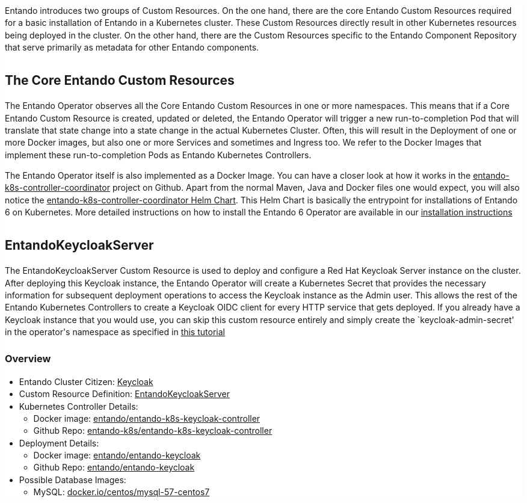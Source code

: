 Entando introduces two groups of Custom Resources. On the one hand, there are the core Entando Custom Resources required
for a basic installation of Entando in a Kubernetes cluster. These Custom Resources directly result in other
Kubernetes resources being deployed in the cluster. On the other hand, there are the Custom Resources specific
to the Entando Component Repository that serve primarily as metadata for other Entando components.

## The Core Entando Custom Resources

The Entando Operator observes all the Core Entando Custom Resources in one or more namespaces. This means that if a Core
Entando Custom Resource is created, updated or deleted, the Entando Operator will trigger a new run-to-completion Pod
that will translate that state change into a state change in the actual Kubernetes Cluster. Often, this will
result in the Deployment of one or more Docker images, but also one or more Services and sometimes and Ingress
too. We refer to the Docker Images that implement these run-to-completion Pods as Entando Kubernetes Controllers.

The Entando Operator itself is also implemented as a Docker Image. You can have a closer look at how it works in the
[entando-k8s-controller-coordinator](https://github.com/entando-k8s/entando-k8s-controller-coordinator) project on Github.
Apart from the normal Maven, Java and Docker files one would expect, you will also notice the
[entando-k8s-controller-coordinator Helm Chart](https://github.com/entando-k8s/entando-k8s-controller-coordinator/tree/master/charts/entando-k8s-controller-coordinator).
This Helm Chart is basically the entrypoint for installations of Entando 6 on Kubernetes. More detailed instructions
on how to install the Entando 6 Operator are available in our
[installation instructions](../local-install.md)

## EntandoKeycloakServer

The EntandoKeycloakServer Custom Resource is used to deploy and configure a Red Hat Keycloak Server instance on the
cluster. After deploying this Keycloak instance, the Entando Operator will create a Kubernetes Secret that provides
the necessary information for subsequent deployment operations to access the Keycloak instance as the Admin user. This
allows the rest of the Entando Kubernetes Controllers to create a Keycloak OIDC client for every HTTP service that
gets deployed. If you already have a Keycloak instance that you would use, you can skip this custom resource entirely
and simply create the `keycloak-admin-secret' in the operator's namespace as specified in
[this tutorial](../k8s-operator/tutorials/how-to-connect-to-external-keycloak.md)

### Overview
* Entando Cluster Citizen: [Keycloak](../k8s-operator/entando6-cluster-citizens.md#keycloak)
* Custom Resource Definition: [EntandoKeycloakServer](https://github.com/entando-k8s/entando-k8s-custom-model/blob/master/src/main/resources/crd/EntandoKeycloakServerCRD.yaml)
* Kubernetes Controller Details:
  * Docker image: [entando/entando-k8s-keycloak-controller](https://hub.docker.com/r/entando/entando-k8s-keycloak-controller) 
  * Github Repo: [entando-k8s/entando-k8s-keycloak-controller](https://github.com/entando-k8s/entando-k8s-keycloak-controller) 
* Deployment Details:
  * Docker image: [entando/entando-keycloak](https://hub.docker.com/r/entando/entando-keycloak) 
  * Github Repo: [entando/entando-keycloak](https://github.com/entando/entando-keycloak) 
* Possible Database Images:
  * MySQL: [docker.io/centos/mysql-57-centos7](https://hub.docker.com/r/centos/mysql-57-centos7) 